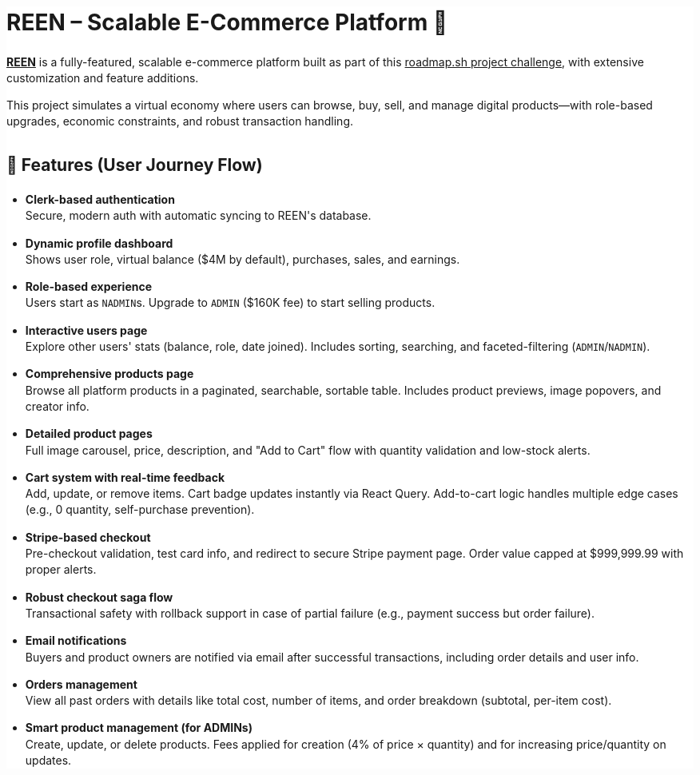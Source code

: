 # REEN – Scalable E-Commerce Platform 🛒

**[REEN](https://reen-commerce.vercel.app)** is a fully-featured, scalable e-commerce platform built as part of this [roadmap.sh project challenge](https://roadmap.sh/projects/scalable-ecommerce-platform), with extensive customization and feature additions.

This project simulates a virtual economy where users can browse, buy, sell, and manage digital products—with role-based upgrades, economic constraints, and robust transaction handling.

## 🚀 Features (User Journey Flow)

- **Clerk-based authentication**  
  Secure, modern auth with automatic syncing to REEN's database.

- **Dynamic profile dashboard**  
  Shows user role, virtual balance ($4M by default), purchases, sales, and earnings.

- **Role-based experience**  
  Users start as `NADMIN`s. Upgrade to `ADMIN` ($160K fee) to start selling products.

- **Interactive users page**  
  Explore other users' stats (balance, role, date joined). Includes sorting, searching, and faceted-filtering (`ADMIN`/`NADMIN`).

- **Comprehensive products page**  
  Browse all platform products in a paginated, searchable, sortable table. Includes product previews, image popovers, and creator info.

- **Detailed product pages**  
  Full image carousel, price, description, and "Add to Cart" flow with quantity validation and low-stock alerts.

- **Cart system with real-time feedback**  
  Add, update, or remove items. Cart badge updates instantly via React Query. Add-to-cart logic handles multiple edge cases (e.g., 0 quantity, self-purchase prevention).

- **Stripe-based checkout**  
  Pre-checkout validation, test card info, and redirect to secure Stripe payment page. Order value capped at $999,999.99 with proper alerts.

- **Robust checkout saga flow**  
  Transactional safety with rollback support in case of partial failure (e.g., payment success but order failure).

- **Email notifications**  
  Buyers and product owners are notified via email after successful transactions, including order details and user info.

- **Orders management**  
  View all past orders with details like total cost, number of items, and order breakdown (subtotal, per-item cost).

- **Smart product management (for ADMINs)**  
  Create, update, or delete products. Fees applied for creation (4% of price × quantity) and for increasing price/quantity on updates.
